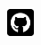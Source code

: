 [<img align="right" alt="Github" width="30px" src="https://raw.githubusercontent.com/walthercurodelacruz/walthercurodelacruz/65d1e108aa71d062e847d18f8d561417f352465a/iconos/github-square-brands.svg" />][github]


[website]: https://www.walthercuro.com/
[linkedin]: https://www.linkedin.com/in/walthercuro/
[facebook]: https://www.facebook.com/walthercuro
[instagram]: https://www.instagram.com/walthercuro/
[github]: https://github.com/walthercurodelacruz


[website]: #